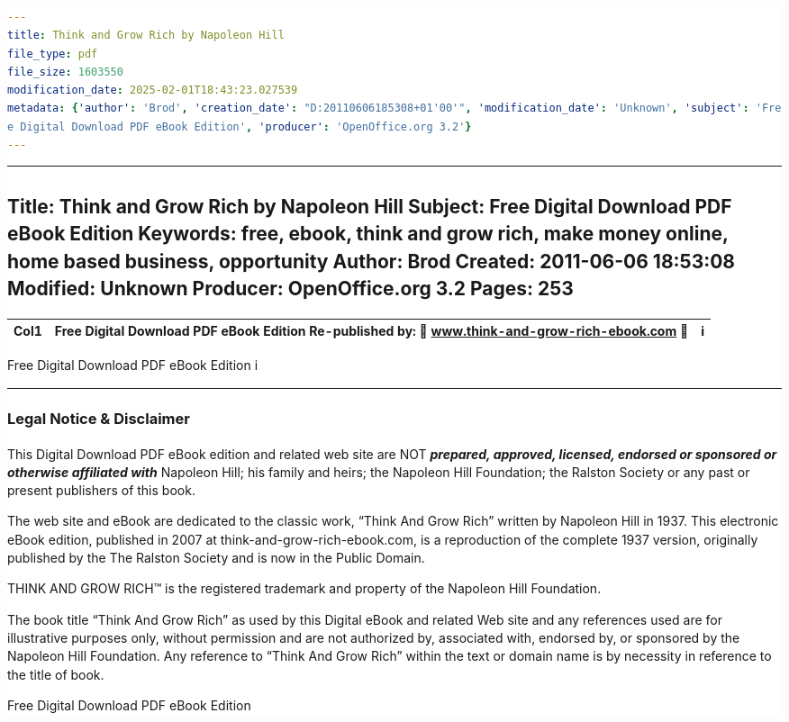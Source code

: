 ```yaml
---
title: Think and Grow Rich by Napoleon Hill
file_type: pdf
file_size: 1603550
modification_date: 2025-02-01T18:43:23.027539
metadata: {'author': 'Brod', 'creation_date': "D:20110606185308+01'00'", 'modification_date': 'Unknown', 'subject': 'Free Digital Download PDF eBook Edition', 'producer': 'OpenOffice.org 3.2'}
---
```


---
Title: Think and Grow Rich by Napoleon Hill
Subject: Free Digital Download PDF eBook Edition
Keywords: free, ebook, think and grow rich, make money online, home based business, opportunity
Author: Brod
Created: 2011-06-06 18:53:08
Modified: Unknown
Producer: OpenOffice.org 3.2
Pages: 253
---

|Col1|Free Digital Download PDF eBook Edition Re-published by:  www.think-and-grow-rich-ebook.com |i|
|---|---|---|


Free Digital Download PDF eBook Edition i


-----

### Legal Notice & Disclaimer

This Digital Download PDF eBook edition and related web site are NOT
**_prepared, approved, licensed, endorsed or sponsored or otherwise affiliated with_**
Napoleon Hill; his family and heirs; the Napoleon Hill Foundation; the Ralston
Society or any past or present publishers of this book.

The web site and eBook are dedicated to the classic work, “Think And
Grow Rich” written by Napoleon Hill in 1937. This electronic eBook edition,
published in 2007 at think-and-grow-rich-ebook.com, is a reproduction of the
complete 1937 version, originally published by the The Ralston Society and is
now in the Public Domain.

THINK AND GROW RICH™ is the registered trademark and property of
the Napoleon Hill Foundation.

The book title “Think And Grow Rich” as used by this Digital eBook and
related Web site and any references used are for illustrative purposes only,
without permission and are not authorized by, associated with, endorsed by, or
sponsored by the Napoleon Hill Foundation. Any reference to “Think And Grow
Rich” within the text or domain name is by necessity in reference to the title of
book.


Free Digital Download PDF eBook Edition
